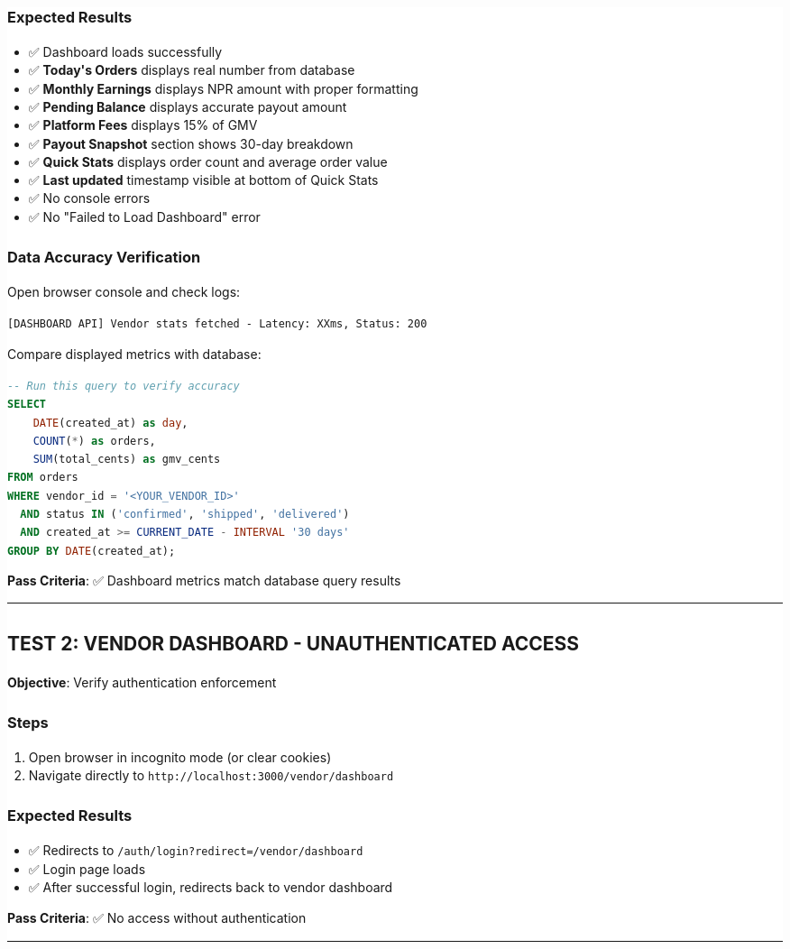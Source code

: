 ### **Expected Results**
- ✅ Dashboard loads successfully
- ✅ **Today's Orders** displays real number from database
- ✅ **Monthly Earnings** displays NPR amount with proper formatting
- ✅ **Pending Balance** displays accurate payout amount
- ✅ **Platform Fees** displays 15% of GMV
- ✅ **Payout Snapshot** section shows 30-day breakdown
- ✅ **Quick Stats** displays order count and average order value
- ✅ **Last updated** timestamp visible at bottom of Quick Stats
- ✅ No console errors
- ✅ No "Failed to Load Dashboard" error

### **Data Accuracy Verification**
Open browser console and check logs:
```
[DASHBOARD API] Vendor stats fetched - Latency: XXms, Status: 200
```

Compare displayed metrics with database:
```sql
-- Run this query to verify accuracy
SELECT 
    DATE(created_at) as day,
    COUNT(*) as orders,
    SUM(total_cents) as gmv_cents
FROM orders
WHERE vendor_id = '<YOUR_VENDOR_ID>'
  AND status IN ('confirmed', 'shipped', 'delivered')
  AND created_at >= CURRENT_DATE - INTERVAL '30 days'
GROUP BY DATE(created_at);
```

**Pass Criteria**: ✅ Dashboard metrics match database query results

---

## TEST 2: VENDOR DASHBOARD - UNAUTHENTICATED ACCESS

**Objective**: Verify authentication enforcement

### **Steps**
1. Open browser in incognito mode (or clear cookies)
2. Navigate directly to `http://localhost:3000/vendor/dashboard`

### **Expected Results**
- ✅ Redirects to `/auth/login?redirect=/vendor/dashboard`
- ✅ Login page loads
- ✅ After successful login, redirects back to vendor dashboard

**Pass Criteria**: ✅ No access without authentication

---
